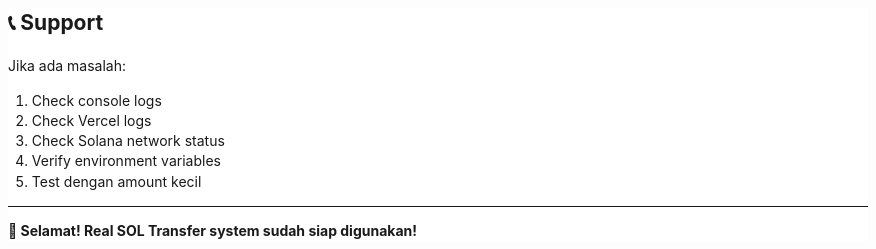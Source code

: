 ## 📞 Support

Jika ada masalah:
1. Check console logs
2. Check Vercel logs
3. Check Solana network status
4. Verify environment variables
5. Test dengan amount kecil

---

**🎉 Selamat! Real SOL Transfer system sudah siap digunakan!**
